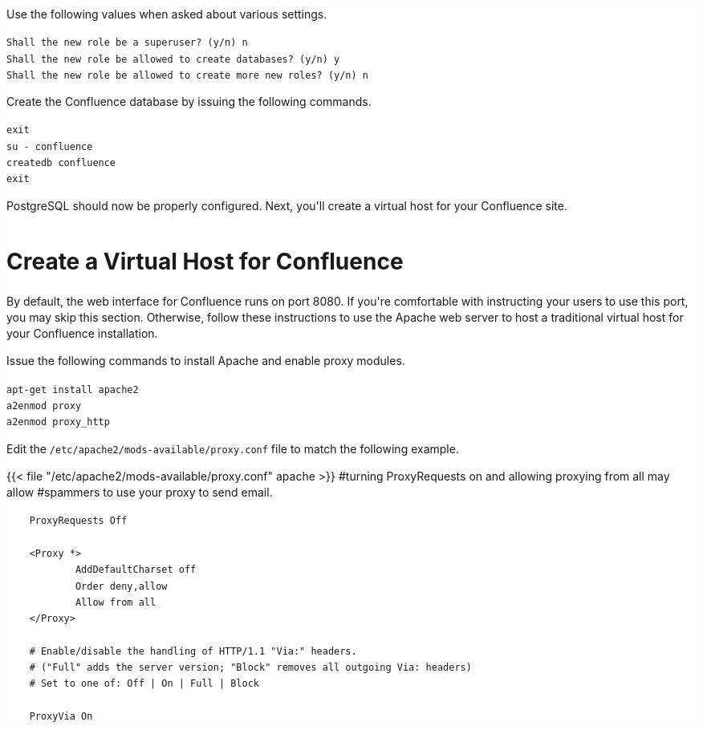 Use the following values when asked about various settings.

    Shall the new role be a superuser? (y/n) n
    Shall the new role be allowed to create databases? (y/n) y
    Shall the new role be allowed to create more new roles? (y/n) n

Create the Confluence database by issuing the following commands.

    exit
    su - confluence
    createdb confluence
    exit

PostgreSQL should now be properly configured. Next, you'll create a virtual host for your Confluence site.

# Create a Virtual Host for Confluence

By default, the web interface for Confluence runs on port 8080. If you're comfortable with instructing your users to use this port, you may skip this section. Otherwise, follow these instructions to use the Apache web server to host a traditional virtual host for your Confluence installation.

Issue the following commands to install Apache and enable proxy modules.

    apt-get install apache2
    a2enmod proxy
    a2enmod proxy_http

Edit the `/etc/apache2/mods-available/proxy.conf` file to match the following example.

{{< file "/etc/apache2/mods-available/proxy.conf" apache >}}
<IfModule mod_proxy.c>
        #turning ProxyRequests on and allowing proxying from all may allow
        #spammers to use your proxy to send email.

        ProxyRequests Off

        <Proxy *>
                AddDefaultCharset off
                Order deny,allow
                Allow from all
        </Proxy>

        # Enable/disable the handling of HTTP/1.1 "Via:" headers.
        # ("Full" adds the server version; "Block" removes all outgoing Via: headers)
        # Set to one of: Off | On | Full | Block

        ProxyVia On
</IfModule>
